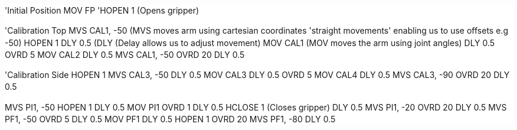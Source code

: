 'Initial Position
MOV FP
'HOPEN 1 (Opens gripper)

'Calibration Top
MVS CAL1, -50 (MVS moves arm using cartesian coordinates 'straight movements' enabling us to use offsets e.g -50)
HOPEN 1
DLY 0.5 (DLY (Delay allows us to adjust movement)
MOV CAL1 (MOV moves the arm using joint angles)
DLY 0.5
OVRD 5
MOV CAL2 
DLY 0.5
MVS CAL1, -50
OVRD 20
DLY 0.5

'Calibration Side
HOPEN 1
MVS CAL3, -50
DLY 0.5
MOV CAL3
DLY 0.5
OVRD 5
MOV CAL4
DLY 0.5
MVS CAL3, -90
OVRD 20
DLY 0.5


MVS PI1, -50
HOPEN 1
DLY 0.5
MOV PI1
OVRD 1
DLY 0.5
HCLOSE 1 (Closes gripper)
DLY 0.5
MVS PI1, -20
OVRD 20
DLY 0.5
MVS PF1, -50
OVRD 5
DLY 0.5
MOV PF1
DLY 0.5
HOPEN 1
OVRD 20
MVS PF1, -80
DLY 0.5
